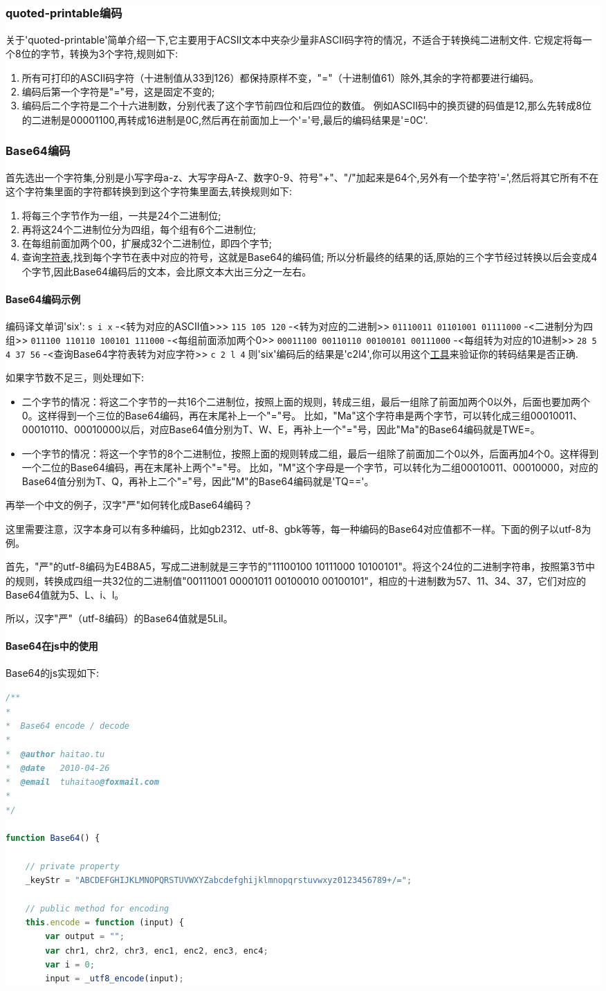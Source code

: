 ### quoted-printable编码
关于'quoted-printable'简单介绍一下,它主要用于ACSII文本中夹杂少量非ASCII码字符的情况，不适合于转换纯二进制文件.
它规定将每一个8位的字节，转换为3个字符,规则如下:
1. 所有可打印的ASCII码字符（十进制值从33到126）都保持原样不变，"="（十进制值61）除外,其余的字符都要进行编码。
1. 编码后第一个字符是"="号，这是固定不变的;
2. 编码后二个字符是二个十六进制数，分别代表了这个字节前四位和后四位的数值。
例如ASCII码中的换页键的码值是12,那么先转成8位的二进制是00001100,再转成16进制是0C,然后再在前面加上一个'='号,最后的编码结果是'=0C'.

### Base64编码
首先选出一个字符集,分别是小写字母a-z、大写字母A-Z、数字0-9、符号"+"、"/"加起来是64个,另外有一个垫字符'=',然后将其它所有不在这个字符集里面的字符都转换到到这个字符集里面去,转换规则如下:
1. 将每三个字节作为一组，一共是24个二进制位;
2. 再将这24个二进制位分为四组，每个组有6个二进制位;
3. 在每组前面加两个00，扩展成32个二进制位，即四个字节;
4. 查询[字符表](https://blog.csdn.net/goodlixueyong/article/details/52132250),找到每个字节在表中对应的符号，这就是Base64的编码值;
所以分析最终的结果的话,原始的三个字节经过转换以后会变成4个字节,因此Base64编码后的文本，会比原文本大出三分之一左右。

#### Base64编码示例
编码译文单词'six':
`s i x` -<转为对应的ASCII值>>> `115 105 120` -<转为对应的二进制>> `01110011 01101001 01111000` -<二进制分为四组>> `011100 110110 100101 111000` -<每组前面添加两个0>> `00011100 00110110 00100101 00111000` -<每组转为对应的10进制>> `28 54 37 56` -<查询Base64字符表转为对应字符>> `c 2 l 4`
则'six'编码后的结果是'c2l4',你可以用这个[工具](https//tool.oschina.net/encrypt?type=3)来验证你的转码结果是否正确.

如果字节数不足三，则处理如下:
- 二个字节的情况：将这二个字节的一共16个二进制位，按照上面的规则，转成三组，最后一组除了前面加两个0以外，后面也要加两个0。这样得到一个三位的Base64编码，再在末尾补上一个"="号。
比如，"Ma"这个字符串是两个字节，可以转化成三组00010011、00010110、00010000以后，对应Base64值分别为T、W、E，再补上一个"="号，因此"Ma"的Base64编码就是TWE=。

- 一个字节的情况：将这一个字节的8个二进制位，按照上面的规则转成二组，最后一组除了前面加二个0以外，后面再加4个0。这样得到一个二位的Base64编码，再在末尾补上两个"="号。
比如，"M"这个字母是一个字节，可以转化为二组00010011、00010000，对应的Base64值分别为T、Q，再补上二个"="号，因此"M"的Base64编码就是'TQ=='。

再举一个中文的例子，汉字"严"如何转化成Base64编码？

这里需要注意，汉字本身可以有多种编码，比如gb2312、utf-8、gbk等等，每一种编码的Base64对应值都不一样。下面的例子以utf-8为例。

首先，"严"的utf-8编码为E4B8A5，写成二进制就是三字节的"11100100 10111000 10100101"。将这个24位的二进制字符串，按照第3节中的规则，转换成四组一共32位的二进制值"00111001 00001011 00100010 00100101"，相应的十进制数为57、11、34、37，它们对应的Base64值就为5、L、i、l。

所以，汉字"严"（utf-8编码）的Base64值就是5Lil。

#### Base64在js中的使用
Base64的js实现如下:
```js
/**
*
*  Base64 encode / decode
*
*  @author haitao.tu
*  @date   2010-04-26
*  @email  tuhaitao@foxmail.com
*
*/

function Base64() {

	// private property
	_keyStr = "ABCDEFGHIJKLMNOPQRSTUVWXYZabcdefghijklmnopqrstuvwxyz0123456789+/=";

	// public method for encoding
	this.encode = function (input) {
		var output = "";
		var chr1, chr2, chr3, enc1, enc2, enc3, enc4;
		var i = 0;
		input = _utf8_encode(input);
```
